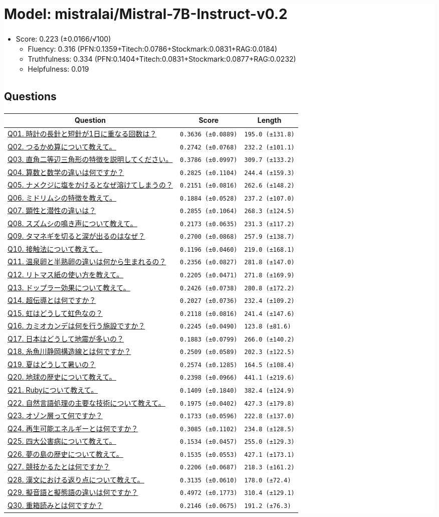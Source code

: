# Model: mistralai/Mistral-7B-Instruct-v0.2



- Score: 0.223 (±0.0166/√100)
  - Fluency: 0.316 (PFN:0.1359+Titech:0.0786+Stockmark:0.0831+RAG:0.0184)
  - Truthfulness: 0.334 (PFN:0.1404+Titech:0.0831+Stockmark:0.0877+RAG:0.0232)
  - Helpfulness: 0.019
## Questions

| Question | Score | Length |
|----------|-------|--------|
| [Q01. 時計の長針と短針が1日に重なる回数は？](#Q01) | <code>0.3636 (±0.0889)</code> | <code>195.0 (±131.8)</code> |
| [Q02. つるかめ算について教えて。](#Q02) | <code>0.2742 (±0.0768)</code> | <code>232.2 (±101.1)</code> |
| [Q03. 直角二等辺三角形の特徴を説明してください。](#Q03) | <code>0.3786 (±0.0997)</code> | <code>309.7 (±133.2)</code> |
| [Q04. 算数と数学の違いは何ですか？](#Q04) | <code>0.2825 (±0.1104)</code> | <code>244.4 (±159.3)</code> |
| [Q05. ナメクジに塩をかけるとなぜ溶けてしまうの？](#Q05) | <code>0.2151 (±0.0816)</code> | <code>262.6 (±148.2)</code> |
| [Q06. ミドリムシの特徴を教えて。](#Q06) | <code>0.1884 (±0.0528)</code> | <code>237.2 (±107.0)</code> |
| [Q07. 顕性と潜性の違いは？](#Q07) | <code>0.2855 (±0.1064)</code> | <code>268.3 (±124.5)</code> |
| [Q08. スズムシの鳴き声について教えて。](#Q08) | <code>0.2173 (±0.0635)</code> | <code>231.3 (±117.2)</code> |
| [Q09. タマネギを切ると涙が出るのはなぜ？](#Q09) | <code>0.2700 (±0.0868)</code> | <code>257.9 (±138.7)</code> |
| [Q10. 接触法について教えて。](#Q10) | <code>0.1196 (±0.0460)</code> | <code>219.0 (±168.1)</code> |
| [Q11. 温泉卵と半熟卵の違いは何から生まれるの？](#Q11) | <code>0.2356 (±0.0827)</code> | <code>281.8 (±147.0)</code> |
| [Q12. リトマス紙の使い方を教えて。](#Q12) | <code>0.2205 (±0.0471)</code> | <code>271.8 (±169.9)</code> |
| [Q13. ドップラー効果について教えて。](#Q13) | <code>0.2426 (±0.0738)</code> | <code>280.8 (±172.2)</code> |
| [Q14. 超伝導とは何ですか？](#Q14) | <code>0.2027 (±0.0736)</code> | <code>232.4 (±109.2)</code> |
| [Q15. 虹はどうして虹色なの？](#Q15) | <code>0.2118 (±0.0816)</code> | <code>241.4 (±147.6)</code> |
| [Q16. カミオカンデは何を行う施設ですか？](#Q16) | <code>0.2245 (±0.0490)</code> | <code>123.8 (±81.6)</code> |
| [Q17. 日本はどうして地震が多いの？](#Q17) | <code>0.1883 (±0.0799)</code> | <code>266.0 (±140.2)</code> |
| [Q18. 糸魚川静岡構造線とは何ですか？](#Q18) | <code>0.2509 (±0.0589)</code> | <code>202.3 (±122.5)</code> |
| [Q19. 夏はどうして暑いの？](#Q19) | <code>0.2574 (±0.1285)</code> | <code>164.5 (±108.4)</code> |
| [Q20. 地球の歴史について教えて。](#Q20) | <code>0.2398 (±0.0966)</code> | <code>441.1 (±219.6)</code> |
| [Q21. Rubyについて教えて。](#Q21) | <code>0.1409 (±0.1840)</code> | <code>382.4 (±124.9)</code> |
| [Q22. 自然言語処理の主要な技術について教えて。](#Q22) | <code>0.1975 (±0.0402)</code> | <code>427.3 (±179.8)</code> |
| [Q23. オゾン層って何ですか？](#Q23) | <code>0.1733 (±0.0596)</code> | <code>222.8 (±137.0)</code> |
| [Q24. 再生可能エネルギーとは何ですか？](#Q24) | <code>0.3085 (±0.1102)</code> | <code>234.8 (±128.5)</code> |
| [Q25. 四大公害病について教えて。](#Q25) | <code>0.1534 (±0.0457)</code> | <code>255.0 (±129.3)</code> |
| [Q26. 夢の島の歴史について教えて。](#Q26) | <code>0.1535 (±0.0553)</code> | <code>427.1 (±173.1)</code> |
| [Q27. 競技かるたとは何ですか？](#Q27) | <code>0.2206 (±0.0687)</code> | <code>218.3 (±161.2)</code> |
| [Q28. 漢文における返り点について教えて。](#Q28) | <code>0.3135 (±0.0610)</code> | <code>178.0 (±72.4)</code> |
| [Q29. 擬音語と擬態語の違いは何ですか？](#Q29) | <code>0.4972 (±0.1773)</code> | <code>310.4 (±129.1)</code> |
| [Q30. 重箱読みとは何ですか？](#Q30) | <code>0.2146 (±0.0675)</code> | <code>191.2 (±76.3)</code> |